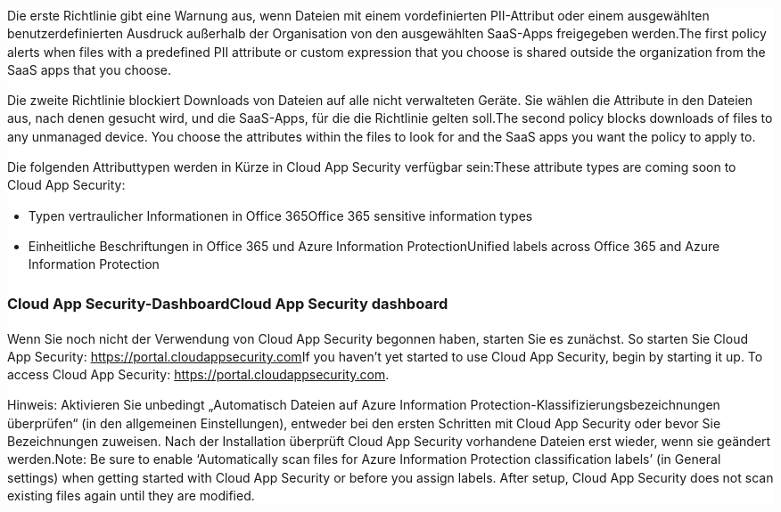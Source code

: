 <span data-ttu-id="a4e1a-165">Die erste Richtlinie gibt eine Warnung aus, wenn Dateien mit einem vordefinierten PII-Attribut oder einem ausgewählten benutzerdefinierten Ausdruck außerhalb der Organisation von den ausgewählten SaaS-Apps freigegeben werden.</span><span class="sxs-lookup"><span data-stu-id="a4e1a-165">The first policy alerts when files with a predefined PII attribute or custom expression that you choose is shared outside the organization from the SaaS apps that you choose.</span></span>

<span data-ttu-id="a4e1a-p113">Die zweite Richtlinie blockiert Downloads von Dateien auf alle nicht verwalteten Geräte. Sie wählen die Attribute in den Dateien aus, nach denen gesucht wird, und die SaaS-Apps, für die die Richtlinie gelten soll.</span><span class="sxs-lookup"><span data-stu-id="a4e1a-p113">The second policy blocks downloads of files to any unmanaged device. You choose the attributes within the files to look for and the SaaS apps you want the policy to apply to.</span></span>

<span data-ttu-id="a4e1a-168">Die folgenden Attributtypen werden in Kürze in Cloud App Security verfügbar sein:</span><span class="sxs-lookup"><span data-stu-id="a4e1a-168">These attribute types are coming soon to Cloud App Security:</span></span>

-   <span data-ttu-id="a4e1a-169">Typen vertraulicher Informationen in Office 365</span><span class="sxs-lookup"><span data-stu-id="a4e1a-169">Office 365 sensitive information types</span></span>

-   <span data-ttu-id="a4e1a-170">Einheitliche Beschriftungen in Office 365 und Azure Information Protection</span><span class="sxs-lookup"><span data-stu-id="a4e1a-170">Unified labels across Office 365 and Azure Information Protection</span></span>

### <a name="cloud-app-security-dashboard"></a><span data-ttu-id="a4e1a-171">Cloud App Security-Dashboard</span><span class="sxs-lookup"><span data-stu-id="a4e1a-171">Cloud App Security dashboard</span></span>

<span data-ttu-id="a4e1a-p114">Wenn Sie noch nicht der Verwendung von Cloud App Security begonnen haben, starten Sie es zunächst. So starten Sie Cloud App Security: <https://portal.cloudappsecurity.com></span><span class="sxs-lookup"><span data-stu-id="a4e1a-p114">If you haven’t yet started to use Cloud App Security, begin by starting it up. To access Cloud App Security: <https://portal.cloudappsecurity.com>.</span></span>

<span data-ttu-id="a4e1a-p115">Hinweis: Aktivieren Sie unbedingt „Automatisch Dateien auf Azure Information Protection-Klassifizierungsbezeichnungen überprüfen“ (in den allgemeinen Einstellungen), entweder bei den ersten Schritten mit Cloud App Security oder bevor Sie Bezeichnungen zuweisen. Nach der Installation überprüft Cloud App Security vorhandene Dateien erst wieder, wenn sie geändert werden.</span><span class="sxs-lookup"><span data-stu-id="a4e1a-p115">Note: Be sure to enable ‘Automatically scan files for Azure Information Protection classification labels’ (in General settings) when getting started with Cloud App Security or before you assign labels. After setup, Cloud App Security does not scan existing files again until they are modified.</span></span>
